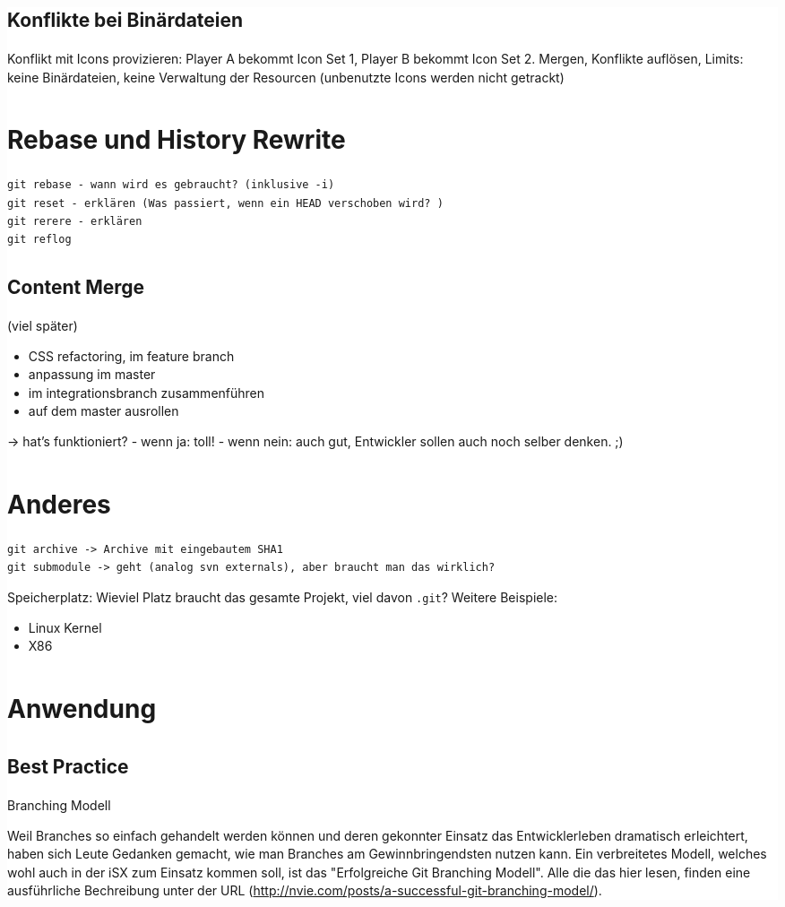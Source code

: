 
Konflikte bei Binärdateien
--------------------------

Konflikt mit Icons provizieren: Player A bekommt Icon Set 1, Player B
bekommt Icon Set 2. Mergen, Konflikte auflösen, Limits: keine Binärdateien,
keine Verwaltung der Resourcen (unbenutzte Icons werden nicht getrackt)


Rebase und History Rewrite
==========================

    git rebase - wann wird es gebraucht? (inklusive -i)
    git reset - erklären (Was passiert, wenn ein HEAD verschoben wird? )
    git rerere - erklären
    git reflog


Content Merge
-------------

(viel später)
- CSS refactoring, im feature branch
- anpassung im master
- im integrationsbranch zusammenführen
- auf dem master ausrollen

-> hat’s funktioniert?
    - wenn ja: toll!
    - wenn nein: auch gut, Entwickler sollen auch noch selber denken. ;)


Anderes
=======

    git archive -> Archive mit eingebautem SHA1
    git submodule -> geht (analog svn externals), aber braucht man das wirklich?


Speicherplatz: Wieviel Platz braucht das gesamte Projekt, viel davon `.git`?
Weitere Beispiele:
- Linux Kernel
- X86 

Anwendung
=========

Best Practice
-------------

Branching Modell

Weil Branches so einfach gehandelt werden können und deren gekonnter
Einsatz das Entwicklerleben dramatisch erleichtert, haben sich Leute
Gedanken gemacht, wie man Branches am Gewinnbringendsten nutzen kann.
Ein verbreitetes Modell, welches wohl auch in der iSX zum Einsatz kommen
soll, ist das "Erfolgreiche Git Branching Modell". Alle die das hier
lesen, finden eine ausführliche Bechreibung unter der URL
(http://nvie.com/posts/a-successful-git-branching-model/).
